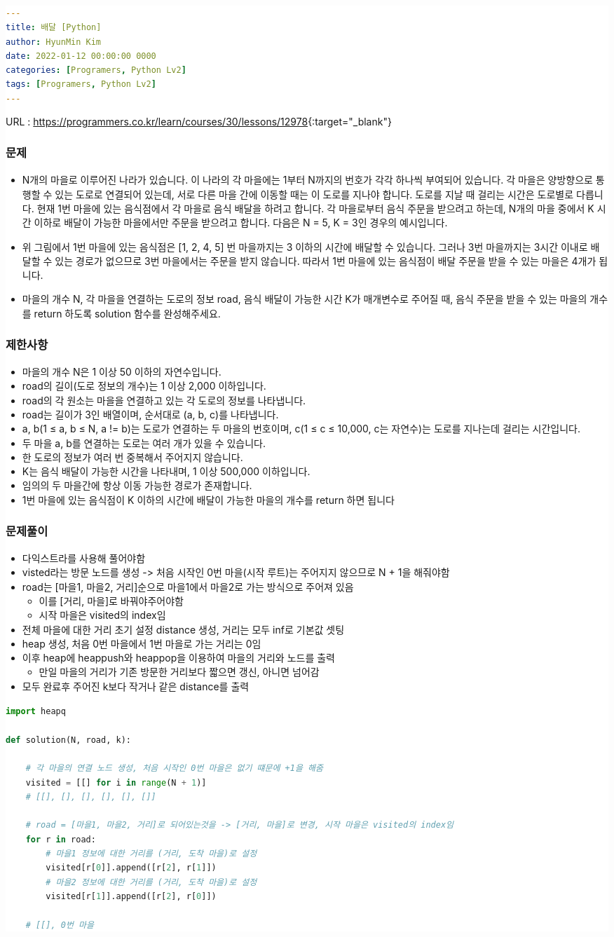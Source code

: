 ```yaml
---
title: 배달 [Python]
author: HyunMin Kim
date: 2022-01-12 00:00:00 0000
categories: [Programers, Python Lv2]
tags: [Programers, Python Lv2]
---
```


URL : <https://programmers.co.kr/learn/courses/30/lessons/12978>{:target="_blank"}

### 문제
- N개의 마을로 이루어진 나라가 있습니다. 이 나라의 각 마을에는 1부터 N까지의 번호가 각각 하나씩 부여되어 있습니다. 각 마을은 양방향으로 통행할 수 있는 도로로 연결되어 있는데, 서로 다른 마을 간에 이동할 때는 이 도로를 지나야 합니다. 도로를 지날 때 걸리는 시간은 도로별로 다릅니다. 현재 1번 마을에 있는 음식점에서 각 마을로 음식 배달을 하려고 합니다. 각 마을로부터 음식 주문을 받으려고 하는데, N개의 마을 중에서 K 시간 이하로 배달이 가능한 마을에서만 주문을 받으려고 합니다. 다음은 N = 5, K = 3인 경우의 예시입니다.

- 위 그림에서 1번 마을에 있는 음식점은 [1, 2, 4, 5] 번 마을까지는 3 이하의 시간에 배달할 수 있습니다. 그러나 3번 마을까지는 3시간 이내로 배달할 수 있는 경로가 없으므로 3번 마을에서는 주문을 받지 않습니다. 따라서 1번 마을에 있는 음식점이 배달 주문을 받을 수 있는 마을은 4개가 됩니다.
- 마을의 개수 N, 각 마을을 연결하는 도로의 정보 road, 음식 배달이 가능한 시간 K가 매개변수로 주어질 때, 음식 주문을 받을 수 있는 마을의 개수를 return 하도록 solution 함수를 완성해주세요.

### 제한사항
- 마을의 개수 N은 1 이상 50 이하의 자연수입니다.
- road의 길이(도로 정보의 개수)는 1 이상 2,000 이하입니다.
- road의 각 원소는 마을을 연결하고 있는 각 도로의 정보를 나타냅니다.
- road는 길이가 3인 배열이며, 순서대로 (a, b, c)를 나타냅니다.
- a, b(1 ≤ a, b ≤ N, a != b)는 도로가 연결하는 두 마을의 번호이며, c(1 ≤ c ≤ 10,000, c는 자연수)는 도로를 지나는데 걸리는 시간입니다.
- 두 마을 a, b를 연결하는 도로는 여러 개가 있을 수 있습니다.
- 한 도로의 정보가 여러 번 중복해서 주어지지 않습니다.
- K는 음식 배달이 가능한 시간을 나타내며, 1 이상 500,000 이하입니다.
- 임의의 두 마을간에 항상 이동 가능한 경로가 존재합니다.
- 1번 마을에 있는 음식점이 K 이하의 시간에 배달이 가능한 마을의 개수를 return 하면 됩니다

### 문제풀이
- 다익스트라를 사용해 풀어야함
- visted라는 방문 노드를 생성 -> 처음 시작인 0번 마을(시작 루트)는 주어지지 않으므로 N + 1을 해줘야함
- road는 [마을1, 마을2, 거리]순으로 마을1에서 마을2로 가는 방식으로 주어져 있음
    - 이를 [거리, 마을]로 바꿔야주어야함
    - 시작 마을은 visited의 index임
- 전체 마을에 대한 거리 초기 설정 distance 생성, 거리는 모두 inf로 기본값 셋팅
- heap 생성, 처음 0번 마을에서 1번 마을로 가는 거리는 0임
- 이후 heap에 heappush와 heappop을 이용하여 마을의 거리와 노드를 출력
    - 만일 마을의 거리가 기존 방문한 거리보다 짧으면 갱신, 아니면 넘어감
- 모두 완료후 주어진 k보다 작거나 같은 distance를 출력


```python
import heapq

def solution(N, road, k):
    
    # 각 마을의 연결 노드 생성, 처음 시작인 0번 마을은 없기 떄문에 +1을 해줌
    visited = [[] for i in range(N + 1)]
    # [[], [], [], [], [], []]

    # road = [마을1, 마을2, 거리]로 되어있는것을 -> [거리, 마을]로 변경, 시작 마을은 visited의 index임
    for r in road:
        # 마을1 정보에 대한 거리를 (거리, 도착 마을)로 설정
        visited[r[0]].append([r[2], r[1]])
        # 마을2 정보에 대한 거리를 (거리, 도착 마을)로 설정
        visited[r[1]].append([r[2], r[0]])
    
    # [[], 0번 마을
```